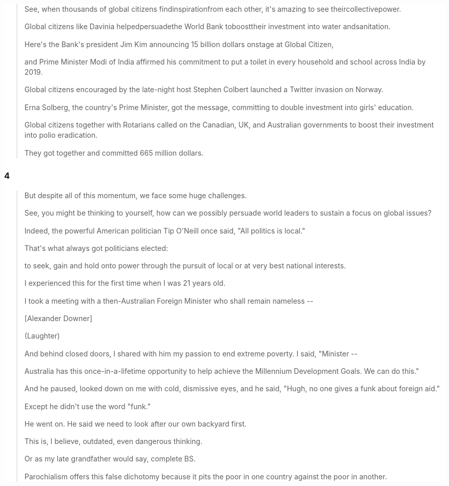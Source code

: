 > See, when thousands of global citizens findinspirationfrom each other, it's amazing to see theircollectivepower.
> 
> Global citizens like Davinia helpedpersuadethe World Bank toboosttheir investment into water andsanitation.
> 
> Here's the Bank's president Jim Kim announcing 15 billion dollars onstage at Global Citizen,
> 
> and Prime Minister Modi of India affirmed his commitment to put a toilet in every household and school across India by 2019.
> 
> Global citizens encouraged by the late-night host Stephen Colbert launched a Twitter invasion on Norway.
> 
> Erna Solberg, the country's Prime Minister, got the message, committing to double investment into girls' education.
> 
> Global citizens together with Rotarians called on the Canadian, UK, and Australian governments to boost their investment into polio eradication.
> 
> They got together and committed 665 million dollars.

### 4
> But despite all of this momentum, we face some huge challenges.
> 
> See, you might be thinking to yourself, how can we possibly persuade world leaders to sustain a focus on global issues?
> 
> Indeed, the powerful American politician Tip O'Neill once said, "All politics is local."
> 
> That's what always got politicians elected:
> 
> to seek, gain and hold onto power through the pursuit of local or at very best national interests.
> 
> I experienced this for the first time when I was 21 years old.
> 
> I took a meeting with a then-Australian Foreign Minister who shall remain nameless --
> 
> [Alexander Downer]
> 
> (Laughter)
> 
> And behind closed doors, I shared with him my passion to end extreme poverty. I said, "Minister --
> 
> Australia has this once-in-a-lifetime opportunity to help achieve the Millennium Development Goals. We can do this."
> 
> And he paused, looked down on me with cold, dismissive eyes, and he said, "Hugh, no one gives a funk about foreign aid."
> 
> Except he didn't use the word "funk."
> 
> He went on. He said we need to look after our own backyard first.
> 
> This is, I believe, outdated, even dangerous thinking.
> 
> Or as my late grandfather would say, complete BS.
> 
> Parochialism offers this false dichotomy because it pits the poor in one country against the poor in another.
> 